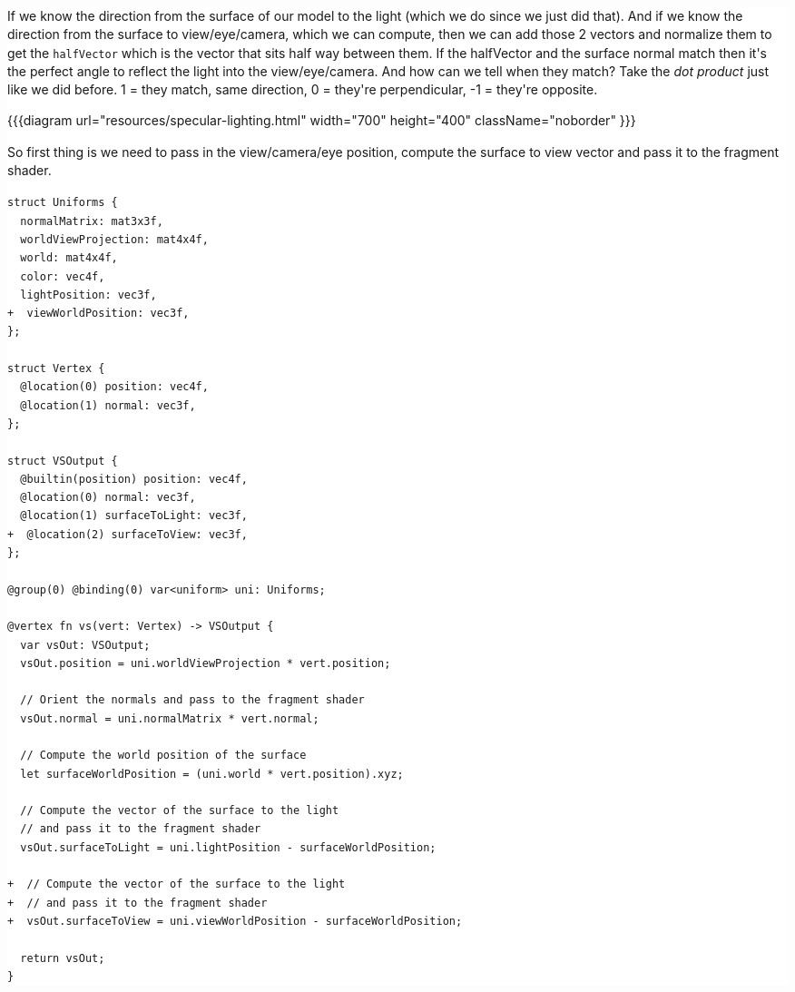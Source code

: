 If we know the direction from the surface of our model to the light (which we do since we just did that).
And if we know the direction from the surface to view/eye/camera, which we can compute, then we can add
those 2 vectors and normalize them to get the `halfVector` which is the vector that sits half way between them.
If the halfVector and the surface normal match then it's the perfect angle to reflect the light into
the view/eye/camera. And how can we tell when they match? Take the *dot product* just like we did
before. 1 = they match, same direction, 0 = they're perpendicular, -1 = they're opposite.

{{{diagram url="resources/specular-lighting.html" width="700" height="400" className="noborder" }}}

So first thing is we need to pass in the view/camera/eye position, compute the surface to view vector
and pass it to the fragment shader.

```wgsl
struct Uniforms {
  normalMatrix: mat3x3f,
  worldViewProjection: mat4x4f,
  world: mat4x4f,
  color: vec4f,
  lightPosition: vec3f,
+  viewWorldPosition: vec3f,
};

struct Vertex {
  @location(0) position: vec4f,
  @location(1) normal: vec3f,
};

struct VSOutput {
  @builtin(position) position: vec4f,
  @location(0) normal: vec3f,
  @location(1) surfaceToLight: vec3f,
+  @location(2) surfaceToView: vec3f,
};

@group(0) @binding(0) var<uniform> uni: Uniforms;

@vertex fn vs(vert: Vertex) -> VSOutput {
  var vsOut: VSOutput;
  vsOut.position = uni.worldViewProjection * vert.position;

  // Orient the normals and pass to the fragment shader
  vsOut.normal = uni.normalMatrix * vert.normal;

  // Compute the world position of the surface
  let surfaceWorldPosition = (uni.world * vert.position).xyz;

  // Compute the vector of the surface to the light
  // and pass it to the fragment shader
  vsOut.surfaceToLight = uni.lightPosition - surfaceWorldPosition;

+  // Compute the vector of the surface to the light
+  // and pass it to the fragment shader
+  vsOut.surfaceToView = uni.viewWorldPosition - surfaceWorldPosition;

  return vsOut;
}
```

